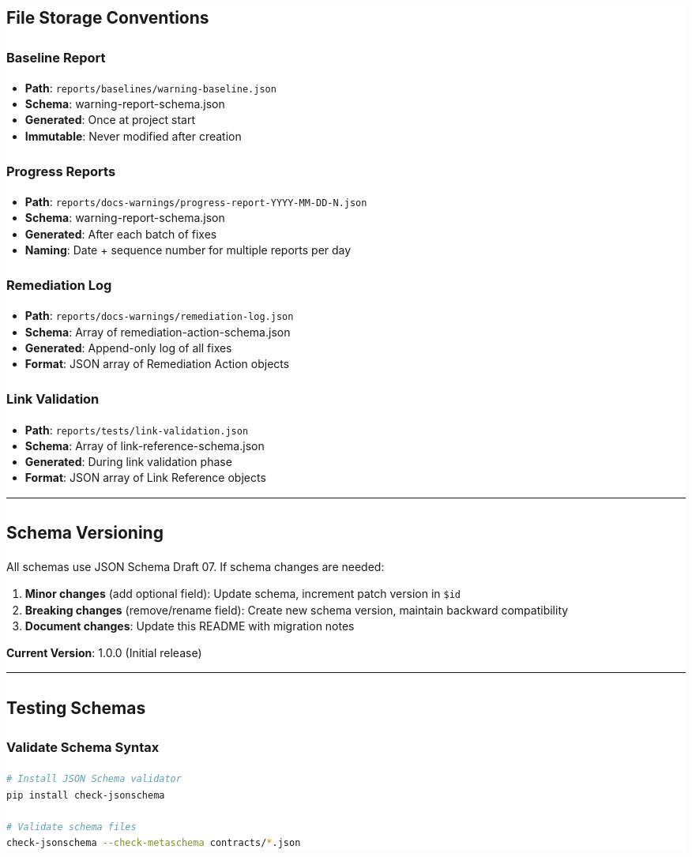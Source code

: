 
## File Storage Conventions

### Baseline Report
- **Path**: `reports/baselines/warning-baseline.json`
- **Schema**: warning-report-schema.json
- **Generated**: Once at project start
- **Immutable**: Never modified after creation

### Progress Reports
- **Path**: `reports/docs-warnings/progress-report-YYYY-MM-DD-N.json`
- **Schema**: warning-report-schema.json
- **Generated**: After each batch of fixes
- **Naming**: Date + sequence number for multiple reports per day

### Remediation Log
- **Path**: `reports/docs-warnings/remediation-log.json`
- **Schema**: Array of remediation-action-schema.json
- **Generated**: Append-only log of all fixes
- **Format**: JSON array of Remediation Action objects

### Link Validation
- **Path**: `reports/tests/link-validation.json`
- **Schema**: Array of link-reference-schema.json
- **Generated**: During link validation phase
- **Format**: JSON array of Link Reference objects

---

## Schema Versioning

All schemas use JSON Schema Draft 07. If schema changes are needed:

1. **Minor changes** (add optional field): Update schema, increment patch version in `$id`
2. **Breaking changes** (remove/rename field): Create new schema version, maintain backward compatibility
3. **Document changes**: Update this README with migration notes

**Current Version**: 1.0.0 (Initial release)

---

## Testing Schemas

### Validate Schema Syntax
```bash
# Install JSON Schema validator
pip install check-jsonschema

# Validate schema files
check-jsonschema --check-metaschema contracts/*.json
```
